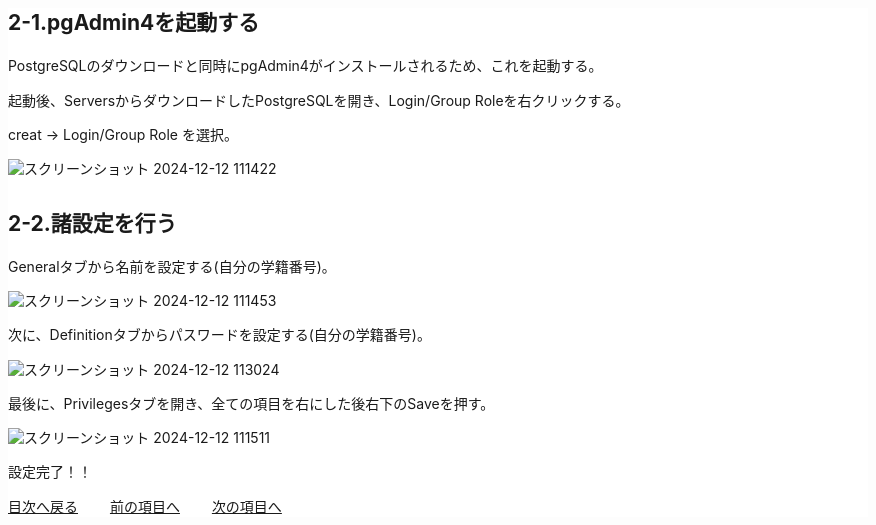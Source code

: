 ## 2-1.pgAdmin4を起動する

PostgreSQLのダウンロードと同時にpgAdmin4がインストールされるため、これを起動する。

起動後、ServersからダウンロードしたPostgreSQLを開き、Login/Group Roleを右クリックする。

creat -> Login/Group Role を選択。

![スクリーンショット 2024-12-12 111422](https://github.com/user-attachments/assets/73d9fe85-79f6-474c-a366-d297164d7061)

## 2-2.諸設定を行う

Generalタブから名前を設定する(自分の学籍番号)。

![スクリーンショット 2024-12-12 111453](https://github.com/user-attachments/assets/4d64a94e-b744-4634-a95c-bdb7bfc3c09b)

次に、Definitionタブからパスワードを設定する(自分の学籍番号)。

![スクリーンショット 2024-12-12 113024](https://github.com/user-attachments/assets/2202d613-ab93-4f5e-9fb6-dbb74bff35b9)

最後に、Privilegesタブを開き、全ての項目を右にした後右下のSaveを押す。

![スクリーンショット 2024-12-12 111511](https://github.com/user-attachments/assets/7263d780-36a7-471b-9c6c-b6c5d81de920)

設定完了！！

[目次へ戻る](../README.md)  &emsp;&emsp;[前の項目へ](./環境設定.md) &emsp;&emsp;[次の項目へ](./データベース02.md)